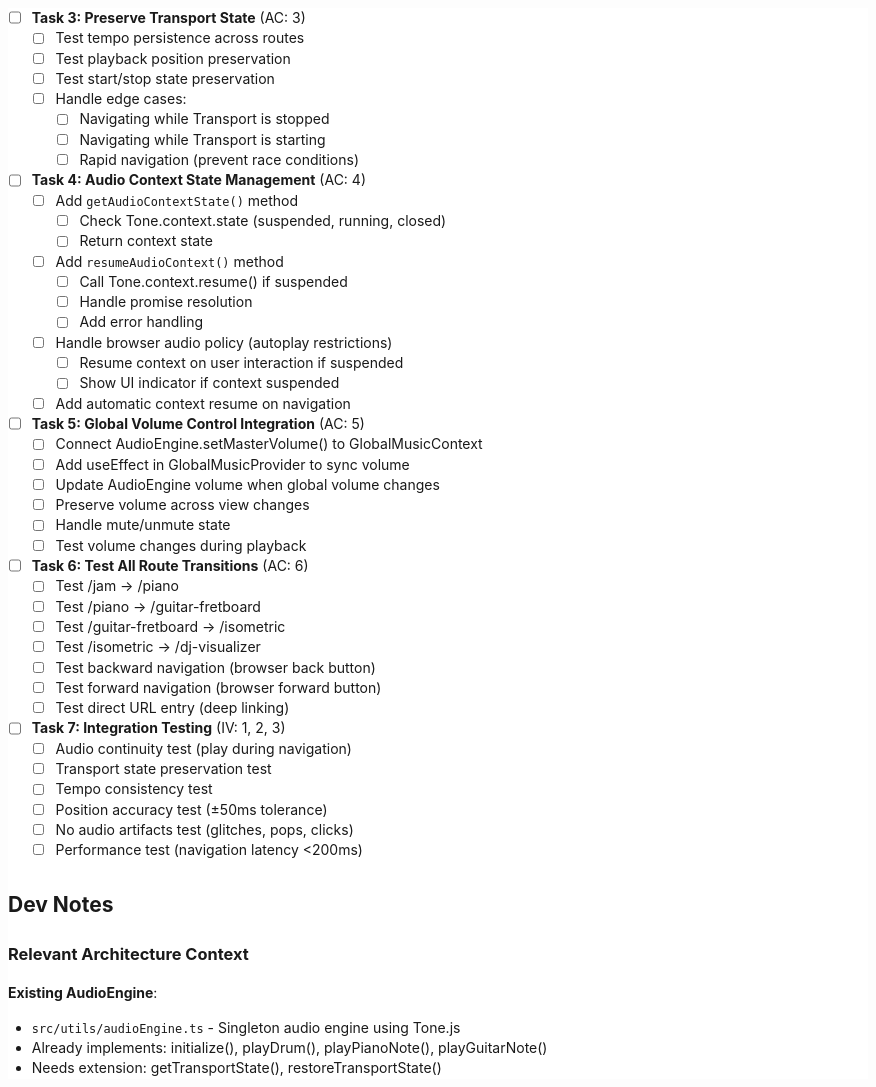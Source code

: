 - [ ] **Task 3: Preserve Transport State** (AC: 3)
  - [ ] Test tempo persistence across routes
  - [ ] Test playback position preservation
  - [ ] Test start/stop state preservation
  - [ ] Handle edge cases:
    - [ ] Navigating while Transport is stopped
    - [ ] Navigating while Transport is starting
    - [ ] Rapid navigation (prevent race conditions)

- [ ] **Task 4: Audio Context State Management** (AC: 4)
  - [ ] Add `getAudioContextState()` method
    - [ ] Check Tone.context.state (suspended, running, closed)
    - [ ] Return context state
  - [ ] Add `resumeAudioContext()` method
    - [ ] Call Tone.context.resume() if suspended
    - [ ] Handle promise resolution
    - [ ] Add error handling
  - [ ] Handle browser audio policy (autoplay restrictions)
    - [ ] Resume context on user interaction if suspended
    - [ ] Show UI indicator if context suspended
  - [ ] Add automatic context resume on navigation

- [ ] **Task 5: Global Volume Control Integration** (AC: 5)
  - [ ] Connect AudioEngine.setMasterVolume() to GlobalMusicContext
  - [ ] Add useEffect in GlobalMusicProvider to sync volume
  - [ ] Update AudioEngine volume when global volume changes
  - [ ] Preserve volume across view changes
  - [ ] Handle mute/unmute state
  - [ ] Test volume changes during playback

- [ ] **Task 6: Test All Route Transitions** (AC: 6)
  - [ ] Test /jam → /piano
  - [ ] Test /piano → /guitar-fretboard
  - [ ] Test /guitar-fretboard → /isometric
  - [ ] Test /isometric → /dj-visualizer
  - [ ] Test backward navigation (browser back button)
  - [ ] Test forward navigation (browser forward button)
  - [ ] Test direct URL entry (deep linking)

- [ ] **Task 7: Integration Testing** (IV: 1, 2, 3)
  - [ ] Audio continuity test (play during navigation)
  - [ ] Transport state preservation test
  - [ ] Tempo consistency test
  - [ ] Position accuracy test (±50ms tolerance)
  - [ ] No audio artifacts test (glitches, pops, clicks)
  - [ ] Performance test (navigation latency <200ms)

## Dev Notes

### Relevant Architecture Context

**Existing AudioEngine**:
- `src/utils/audioEngine.ts` - Singleton audio engine using Tone.js
- Already implements: initialize(), playDrum(), playPianoNote(), playGuitarNote()
- Needs extension: getTransportState(), restoreTransportState()
